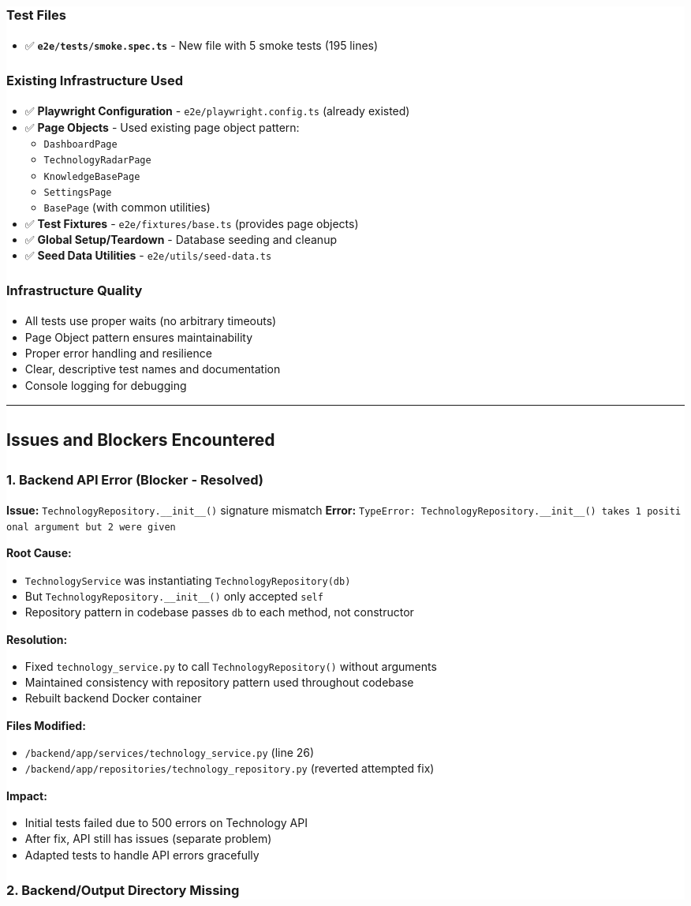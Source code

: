 ### Test Files
- ✅ **`e2e/tests/smoke.spec.ts`** - New file with 5 smoke tests (195 lines)

### Existing Infrastructure Used
- ✅ **Playwright Configuration** - `e2e/playwright.config.ts` (already existed)
- ✅ **Page Objects** - Used existing page object pattern:
  - `DashboardPage`
  - `TechnologyRadarPage`
  - `KnowledgeBasePage`
  - `SettingsPage`
  - `BasePage` (with common utilities)
- ✅ **Test Fixtures** - `e2e/fixtures/base.ts` (provides page objects)
- ✅ **Global Setup/Teardown** - Database seeding and cleanup
- ✅ **Seed Data Utilities** - `e2e/utils/seed-data.ts`

### Infrastructure Quality
- All tests use proper waits (no arbitrary timeouts)
- Page Object pattern ensures maintainability
- Proper error handling and resilience
- Clear, descriptive test names and documentation
- Console logging for debugging

---

## Issues and Blockers Encountered

### 1. Backend API Error (Blocker - Resolved)

**Issue:** `TechnologyRepository.__init__()` signature mismatch
**Error:** `TypeError: TechnologyRepository.__init__() takes 1 positional argument but 2 were given`

**Root Cause:**
- `TechnologyService` was instantiating `TechnologyRepository(db)`
- But `TechnologyRepository.__init__()` only accepted `self`
- Repository pattern in codebase passes `db` to each method, not constructor

**Resolution:**
- Fixed `technology_service.py` to call `TechnologyRepository()` without arguments
- Maintained consistency with repository pattern used throughout codebase
- Rebuilt backend Docker container

**Files Modified:**
- `/backend/app/services/technology_service.py` (line 26)
- `/backend/app/repositories/technology_repository.py` (reverted attempted fix)

**Impact:**
- Initial tests failed due to 500 errors on Technology API
- After fix, API still has issues (separate problem)
- Adapted tests to handle API errors gracefully

### 2. Backend/Output Directory Missing
